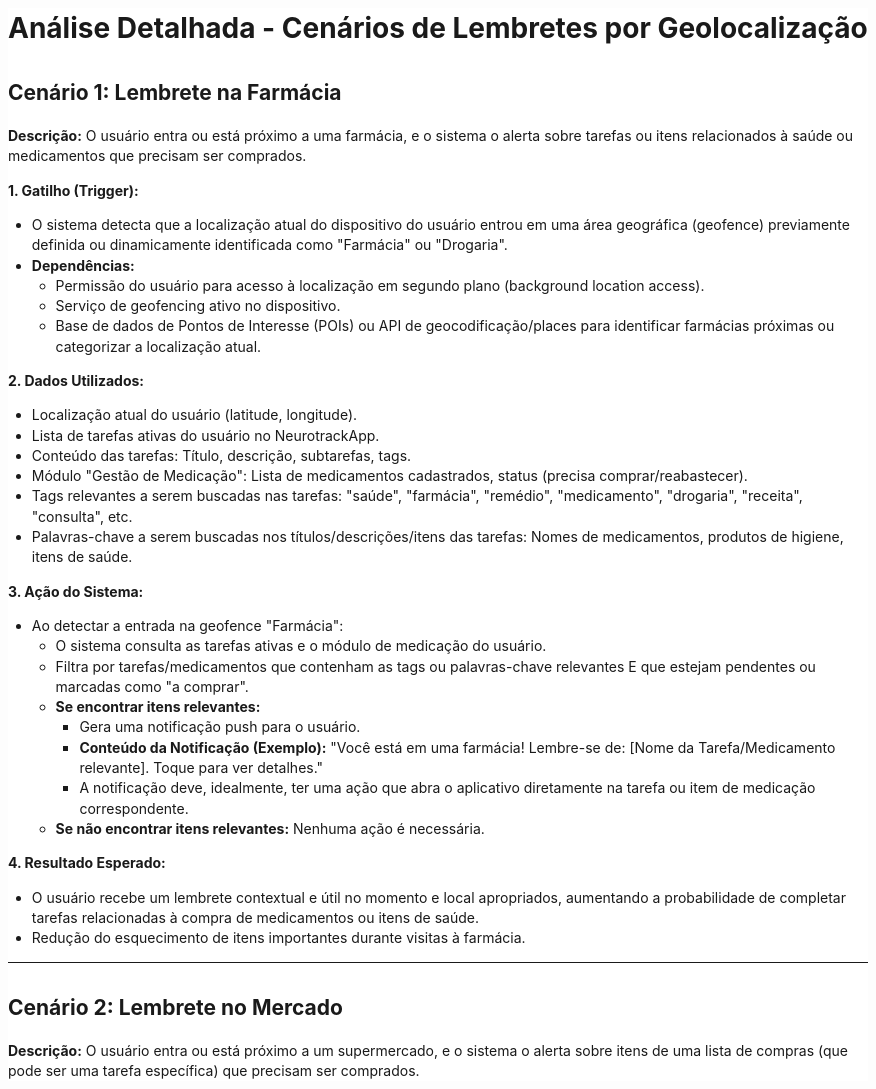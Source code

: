 # Análise Detalhada - Cenários de Lembretes por Geolocalização

## Cenário 1: Lembrete na Farmácia

**Descrição:** O usuário entra ou está próximo a uma farmácia, e o sistema o alerta sobre tarefas ou itens relacionados à saúde ou medicamentos que precisam ser comprados.

**1. Gatilho (Trigger):**
   - O sistema detecta que a localização atual do dispositivo do usuário entrou em uma área geográfica (geofence) previamente definida ou dinamicamente identificada como "Farmácia" ou "Drogaria".
   - **Dependências:**
     - Permissão do usuário para acesso à localização em segundo plano (background location access).
     - Serviço de geofencing ativo no dispositivo.
     - Base de dados de Pontos de Interesse (POIs) ou API de geocodificação/places para identificar farmácias próximas ou categorizar a localização atual.

**2. Dados Utilizados:**
   - Localização atual do usuário (latitude, longitude).
   - Lista de tarefas ativas do usuário no NeurotrackApp.
   - Conteúdo das tarefas: Título, descrição, subtarefas, tags.
   - Módulo "Gestão de Medicação": Lista de medicamentos cadastrados, status (precisa comprar/reabastecer).
   - Tags relevantes a serem buscadas nas tarefas: "saúde", "farmácia", "remédio", "medicamento", "drogaria", "receita", "consulta", etc.
   - Palavras-chave a serem buscadas nos títulos/descrições/itens das tarefas: Nomes de medicamentos, produtos de higiene, itens de saúde.

**3. Ação do Sistema:**
   - Ao detectar a entrada na geofence "Farmácia":
     - O sistema consulta as tarefas ativas e o módulo de medicação do usuário.
     - Filtra por tarefas/medicamentos que contenham as tags ou palavras-chave relevantes E que estejam pendentes ou marcadas como "a comprar".
     - **Se encontrar itens relevantes:**
       - Gera uma notificação push para o usuário.
       - **Conteúdo da Notificação (Exemplo):** "Você está em uma farmácia! Lembre-se de: [Nome da Tarefa/Medicamento relevante]. Toque para ver detalhes."
       - A notificação deve, idealmente, ter uma ação que abra o aplicativo diretamente na tarefa ou item de medicação correspondente.
     - **Se não encontrar itens relevantes:** Nenhuma ação é necessária.

**4. Resultado Esperado:**
   - O usuário recebe um lembrete contextual e útil no momento e local apropriados, aumentando a probabilidade de completar tarefas relacionadas à compra de medicamentos ou itens de saúde.
   - Redução do esquecimento de itens importantes durante visitas à farmácia.

---


## Cenário 2: Lembrete no Mercado

**Descrição:** O usuário entra ou está próximo a um supermercado, e o sistema o alerta sobre itens de uma lista de compras (que pode ser uma tarefa específica) que precisam ser comprados.
